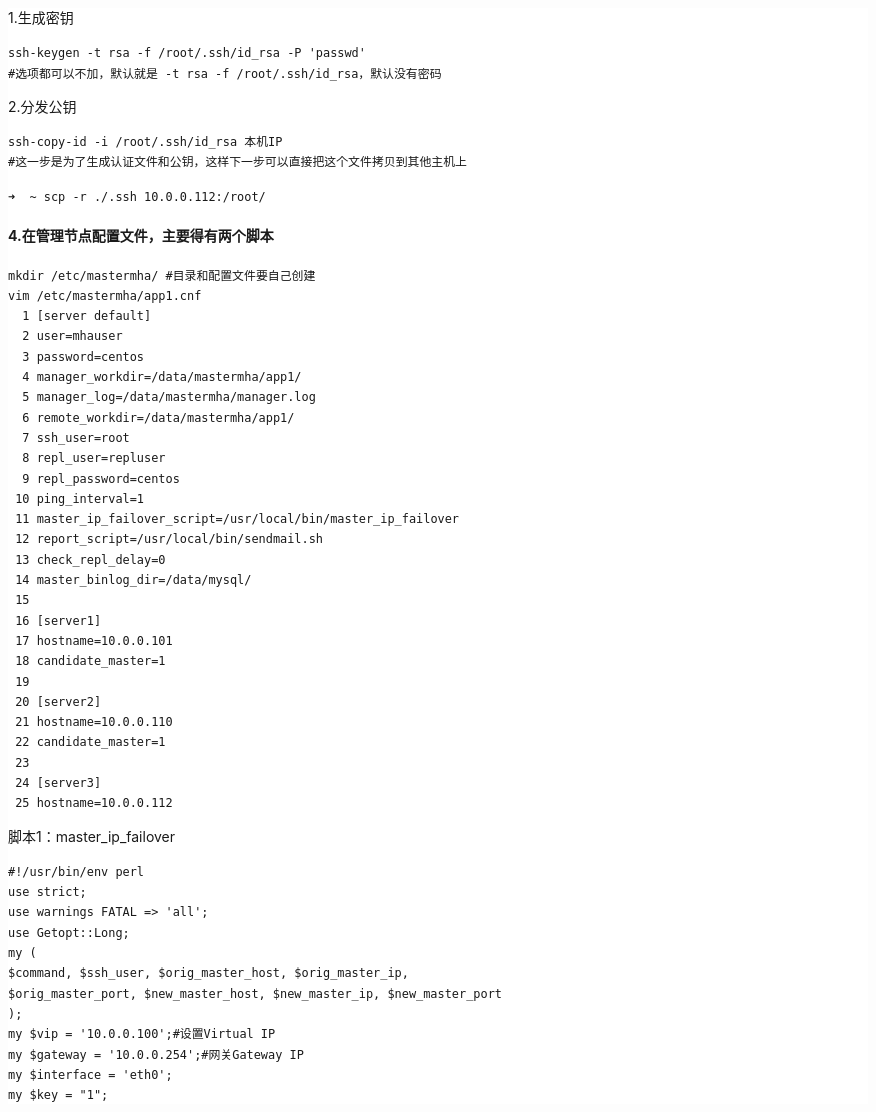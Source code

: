 1.生成密钥

```
ssh-keygen -t rsa -f /root/.ssh/id_rsa -P 'passwd'
#选项都可以不加，默认就是 -t rsa -f /root/.ssh/id_rsa，默认没有密码
```

2.分发公钥

```
ssh-copy-id -i /root/.ssh/id_rsa 本机IP
#这一步是为了生成认证文件和公钥，这样下一步可以直接把这个文件拷贝到其他主机上
```

```
➜  ~ scp -r ./.ssh 10.0.0.112:/root/
```



#### 4.在管理节点配置文件，主要得有两个脚本

```
mkdir /etc/mastermha/ #目录和配置文件要自己创建
vim /etc/mastermha/app1.cnf
  1 [server default]                                                       
  2 user=mhauser
  3 password=centos
  4 manager_workdir=/data/mastermha/app1/
  5 manager_log=/data/mastermha/manager.log
  6 remote_workdir=/data/mastermha/app1/
  7 ssh_user=root
  8 repl_user=repluser
  9 repl_password=centos
 10 ping_interval=1
 11 master_ip_failover_script=/usr/local/bin/master_ip_failover
 12 report_script=/usr/local/bin/sendmail.sh
 13 check_repl_delay=0
 14 master_binlog_dir=/data/mysql/
 15 
 16 [server1]
 17 hostname=10.0.0.101
 18 candidate_master=1
 19 
 20 [server2]
 21 hostname=10.0.0.110
 22 candidate_master=1
 23 
 24 [server3]
 25 hostname=10.0.0.112

```

脚本1：master_ip_failover

```
#!/usr/bin/env perl
use strict;
use warnings FATAL => 'all';
use Getopt::Long;
my (
$command, $ssh_user, $orig_master_host, $orig_master_ip,
$orig_master_port, $new_master_host, $new_master_ip, $new_master_port
);
my $vip = '10.0.0.100';#设置Virtual IP
my $gateway = '10.0.0.254';#网关Gateway IP
my $interface = 'eth0';
my $key = "1";
```